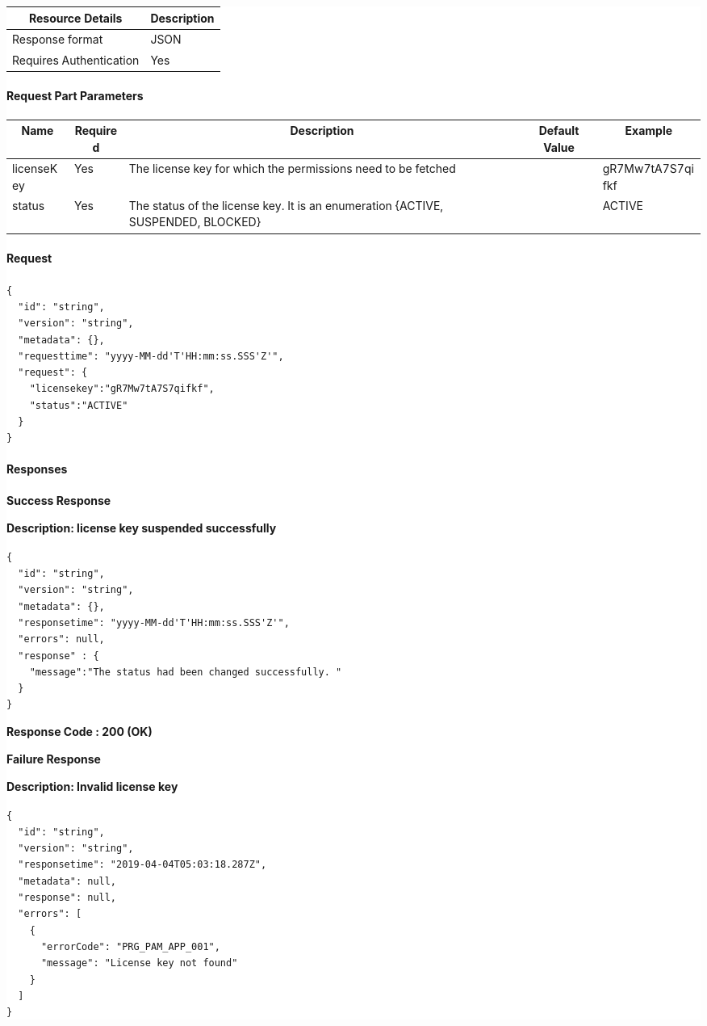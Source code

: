 | Resource Details        | Description |
| ----------------------- | ----------- |
| Response format         | JSON        |
| Requires Authentication | Yes         |

#### Request Part Parameters

| Name       | Required | Description                                                                      | Default Value | Example          |
| ---------- | -------- | -------------------------------------------------------------------------------- | ------------- | ---------------- |
| licenseKey | Yes      | The license key for which the permissions need to be fetched                     |               | gR7Mw7tA7S7qifkf |
| status     | Yes      | The status of the license key. It is an enumeration {ACTIVE, SUSPENDED, BLOCKED} |               | ACTIVE           |

#### Request

```
{
  "id": "string",
  "version": "string",
  "metadata": {},
  "requesttime": "yyyy-MM-dd'T'HH:mm:ss.SSS'Z'",
  "request": {
	"licensekey":"gR7Mw7tA7S7qifkf",
	"status":"ACTIVE"
  }
}
```

#### Responses

**Success Response**

**Description: license key suspended successfully**

```
{
  "id": "string",
  "version": "string",
  "metadata": {},
  "responsetime": "yyyy-MM-dd'T'HH:mm:ss.SSS'Z'",
  "errors": null,
  "response" : {
	"message":"The status had been changed successfully. "
  }
}	
```

**Response Code : 200 (OK)**

**Failure Response**

**Description: Invalid license key**

```
{
  "id": "string",
  "version": "string",
  "responsetime": "2019-04-04T05:03:18.287Z",
  "metadata": null,
  "response": null,
  "errors": [
    {
      "errorCode": "PRG_PAM_APP_001",
      "message": "License key not found"
    }
  ]
}
```